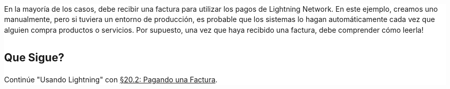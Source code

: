 En la mayoría de los casos, debe recibir una factura para utilizar los pagos de Lightning Network. En este ejemplo, creamos uno manualmente, pero si tuviera un entorno de producción, es probable que los sistemas lo hagan automáticamente cada vez que alguien compra productos o servicios. Por supuesto, una vez que haya recibido una factura, debe comprender cómo leerla!

## Que Sigue?

Continúe "Usando Lightning" con [§20.2: Pagando una Factura](20_2_Pagando_una_Factura.md).
